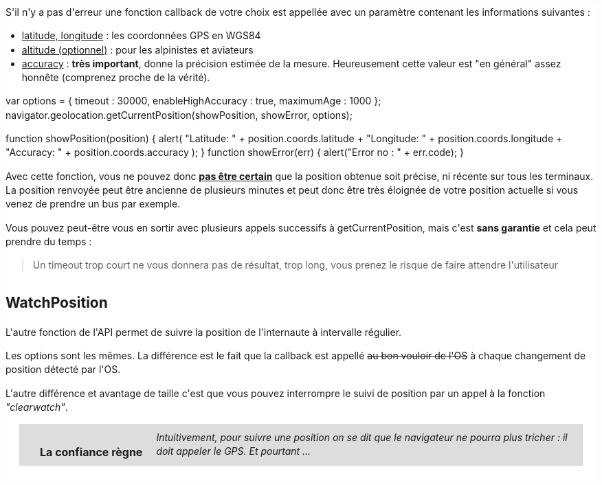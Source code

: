 S'il n'y a pas d'erreur une fonction callback de votre choix est appellée avec un paramètre contenant les informations suivantes :
<ul>
<li><u>latitude, longitude</u> : les coordonnées GPS en WGS84</li>
<li><u>altitude (optionnel)</u> : pour les alpinistes et aviateurs</li>
<li><u>accuracy</u> : <b>très important</b>, donne la précision estimée de la mesure.
Heureusement cette valeur est "en général" assez honnête (comprenez proche de la vérité).</li>
</ul>

<javascript title="Code d'exemple">
var options = {
    timeout : 30000,
    enableHighAccuracy : true,
    maximumAge : 1000
};
navigator.geolocation.getCurrentPosition(showPosition, showError, options);

function showPosition(position)
 {
    alert( "Latitude: "   + position.coords.latitude +
           "Longitude: "  + position.coords.longitude +
           "Accuracy: "   + position.coords.accuracy );
}
function showError(err)
{
    alert("Error no : " + err.code);
}
</javascript>

Avec cette fonction, vous ne pouvez donc <b><u>pas être certain</u></b> que la position obtenue soit précise, ni récente sur tous les terminaux.
La position renvoyée peut être ancienne de plusieurs minutes et peut donc être très éloignée de votre position actuelle si vous venez de prendre un bus par exemple.

Vous pouvez peut-être vous en sortir avec plusieurs appels successifs à getCurrentPosition, mais c'est <b>sans garantie</b> et cela peut prendre du temps :
<blockquote>Un timeout trop court ne vous donnera pas de résultat, trop long, vous prenez le risque de faire attendre l'utilisateur</blockquote>

<h2>WatchPosition</h2>

L'autre fonction de l'API permet de suivre la position de l'internaute à intervalle régulier.

Les options sont les mêmes. La différence est le fait que la callback est appellé <s>au bon vouloir de l'OS</s> à chaque changement de position détecté par l'OS.

L'autre différence et avantage de taille c'est que vous pouvez interrompre le suivi de position par un appel à la fonction <i>"clearwatch"</i>.

<div style="margin: 0 20px; padding: 10px;background-color:#ddd;">
<div style="float:left; font-size:16px; margin: 20px"><b>La confiance
règne</b></div>
<i>Intuitivement, pour suivre une position on se dit que le navigateur ne pourra plus tricher : il doit appeler le GPS.
Et pourtant ...
</i>
<br />
</div>
<br />
